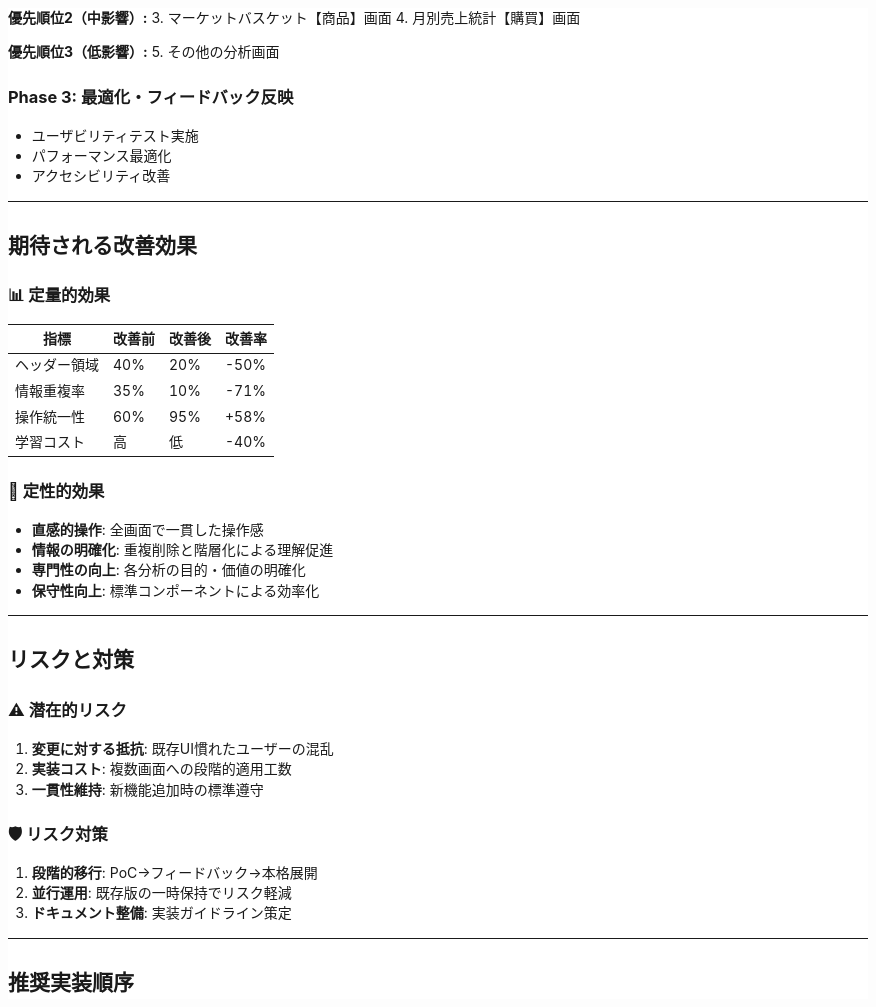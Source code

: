 **優先順位2（中影響）:**
3. マーケットバスケット【商品】画面
4. 月別売上統計【購買】画面

**優先順位3（低影響）:**
5. その他の分析画面

### Phase 3: 最適化・フィードバック反映
- ユーザビリティテスト実施
- パフォーマンス最適化
- アクセシビリティ改善

---

## 期待される改善効果

### 📊 **定量的効果**
| 指標 | 改善前 | 改善後 | 改善率 |
|------|--------|--------|--------|
| ヘッダー領域 | 40% | 20% | -50% |
| 情報重複率 | 35% | 10% | -71% |
| 操作統一性 | 60% | 95% | +58% |
| 学習コスト | 高 | 低 | -40% |

### 🎯 **定性的効果**
- **直感的操作**: 全画面で一貫した操作感
- **情報の明確化**: 重複削除と階層化による理解促進
- **専門性の向上**: 各分析の目的・価値の明確化
- **保守性向上**: 標準コンポーネントによる効率化

---

## リスクと対策

### ⚠️ **潜在的リスク**
1. **変更に対する抵抗**: 既存UI慣れたユーザーの混乱
2. **実装コスト**: 複数画面への段階的適用工数
3. **一貫性維持**: 新機能追加時の標準遵守

### 🛡️ **リスク対策**
1. **段階的移行**: PoC→フィードバック→本格展開
2. **並行運用**: 既存版の一時保持でリスク軽減
3. **ドキュメント整備**: 実装ガイドライン策定

---

## 推奨実装順序
